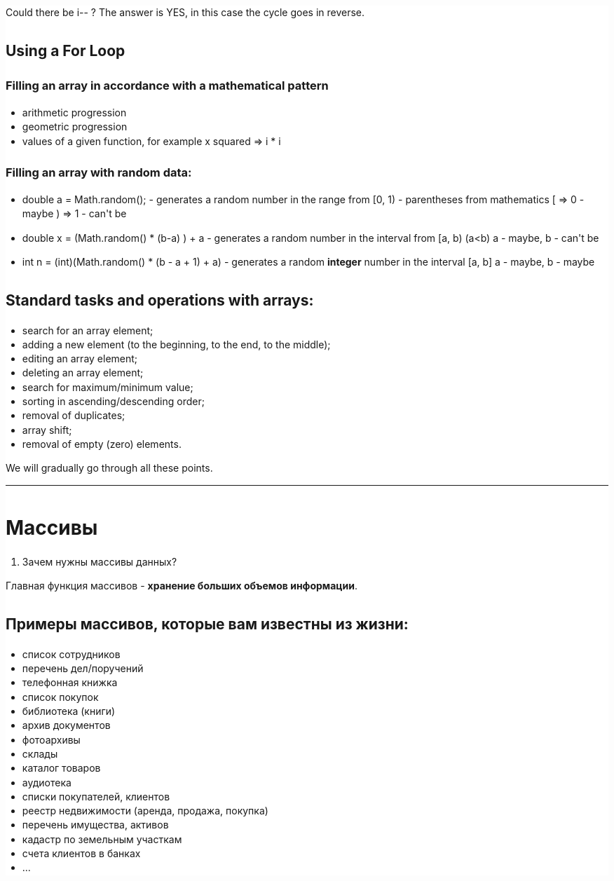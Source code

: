 Could there be i-- ? The answer is YES, in this case the cycle goes in reverse.

## Using a For Loop

### Filling an array in accordance with a mathematical pattern
* arithmetic progression
*    geometric progression
* values of a given function, for example x squared => i * i

### Filling an array with random data:

* double a = Math.random(); - generates a random number in the range from [0, 1) - parentheses from mathematics
  [ => 0 - maybe ) => 1 - can't be

* double x = (Math.random() * (b-a) ) + a - generates a random number in the interval from [a, b) (a<b)
  a - maybe, b - can't be

* int n = (int)(Math.random() * (b - a + 1) + a) - generates a random **integer** number in the interval [a, b]
  a - maybe, b - maybe

## Standard tasks and operations with arrays:
- search for an array element;
- adding a new element (to the beginning, to the end, to the middle);
- editing an array element;
- deleting an array element;
- search for maximum/minimum value;
- sorting in ascending/descending order;
- removal of duplicates;
- array shift;
- removal of empty (zero) elements.

We will gradually go through all these points.

__________________________________________________

# Массивы
1. Зачем нужны массивы данных?

Главная функция массивов - **хранение больших объемов информации**.

## Примеры массивов, которые вам известны из жизни:
- список сотрудников
- перечень дел/поручений
- телефонная книжка
- список покупок
- библиотека (книги)
- архив документов
- фотоархивы
- склады 
- каталог товаров
- аудиотека
- списки покупателей, клиентов
- реестр недвижимости (аренда, продажа, покупка)
- перечень имущества, активов
- кадастр по земельным участкам
- счета клиентов в банках
- ...
